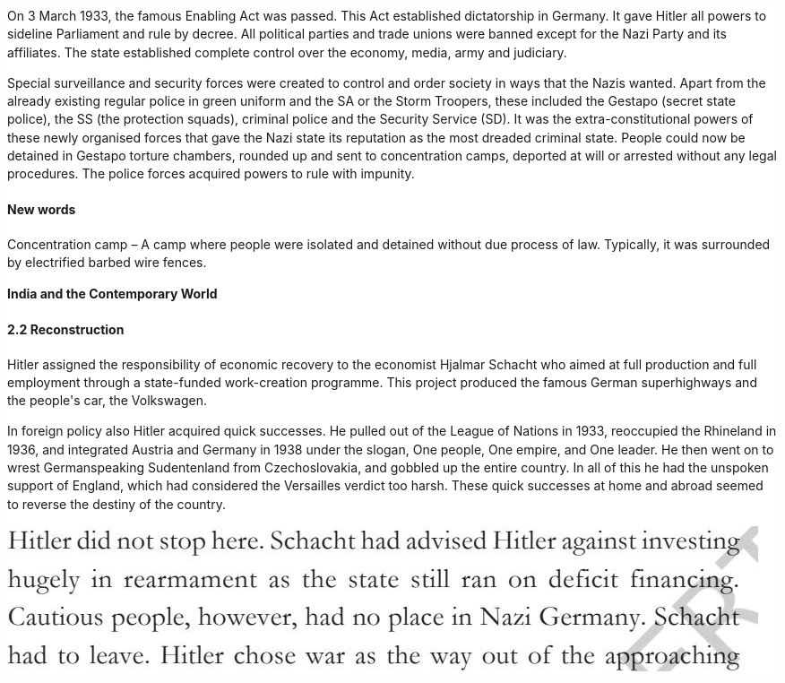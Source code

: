 On 3 March 1933, the famous Enabling Act was passed. This Act established dictatorship in Germany. It gave Hitler all powers to sideline Parliament and rule by decree. All political parties and trade unions were banned except for the Nazi Party and its affiliates. The state established complete control over the economy, media, army and judiciary.

Special surveillance and security forces were created to control and order society in ways that the Nazis wanted. Apart from the already existing regular police in green uniform and the SA or the Storm Troopers, these included the Gestapo (secret state police), the SS (the protection squads), criminal police and the Security Service (SD). It was the extra-constitutional powers of these newly organised forces that gave the Nazi state its reputation as the most dreaded criminal state. People could now be detained in Gestapo torture chambers, rounded up and sent to concentration camps, deported at will or arrested without any legal procedures. The police forces acquired powers to rule with impunity.

#### New words

Concentration camp – A camp where people were isolated and detained without due process of law. Typically, it was surrounded by electrified barbed wire fences.

**India and the Contemporary World**

#### **2.2 Reconstruction**

Hitler assigned the responsibility of economic recovery to the economist Hjalmar Schacht who aimed at full production and full employment through a state-funded work-creation programme. This project produced the famous German superhighways and the people's car, the Volkswagen.

In foreign policy also Hitler acquired quick successes. He pulled out of the League of Nations in 1933, reoccupied the Rhineland in 1936, and integrated Austria and Germany in 1938 under the slogan, One people, One empire, and One leader. He then went on to wrest Germanspeaking Sudentenland from Czechoslovakia, and gobbled up the entire country. In all of this he had the unspoken support of England, which had considered the Versailles verdict too harsh. These quick successes at home and abroad seemed to reverse the destiny of the country.

![](_page_10_Picture_3.jpeg)
